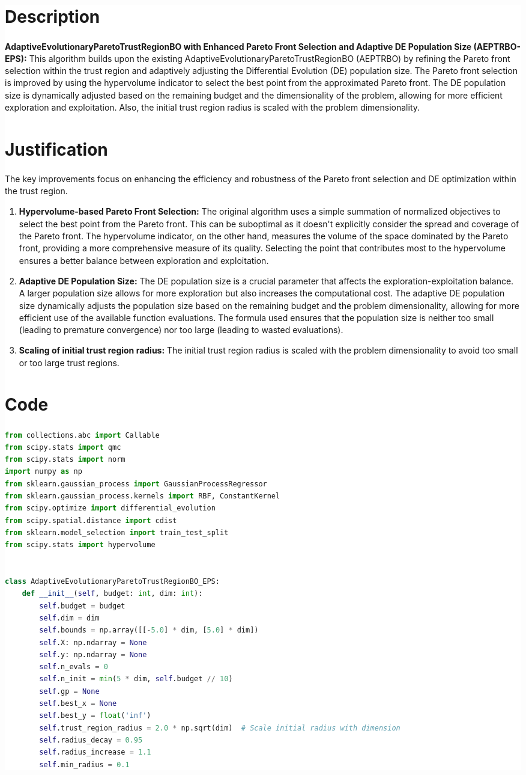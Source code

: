 # Description
**AdaptiveEvolutionaryParetoTrustRegionBO with Enhanced Pareto Front Selection and Adaptive DE Population Size (AEPTRBO-EPS):** This algorithm builds upon the existing AdaptiveEvolutionaryParetoTrustRegionBO (AEPTRBO) by refining the Pareto front selection within the trust region and adaptively adjusting the Differential Evolution (DE) population size. The Pareto front selection is improved by using the hypervolume indicator to select the best point from the approximated Pareto front. The DE population size is dynamically adjusted based on the remaining budget and the dimensionality of the problem, allowing for more efficient exploration and exploitation. Also, the initial trust region radius is scaled with the problem dimensionality.

# Justification
The key improvements focus on enhancing the efficiency and robustness of the Pareto front selection and DE optimization within the trust region.

1.  **Hypervolume-based Pareto Front Selection:** The original algorithm uses a simple summation of normalized objectives to select the best point from the Pareto front. This can be suboptimal as it doesn't explicitly consider the spread and coverage of the Pareto front. The hypervolume indicator, on the other hand, measures the volume of the space dominated by the Pareto front, providing a more comprehensive measure of its quality. Selecting the point that contributes most to the hypervolume ensures a better balance between exploration and exploitation.

2.  **Adaptive DE Population Size:** The DE population size is a crucial parameter that affects the exploration-exploitation balance. A larger population size allows for more exploration but also increases the computational cost. The adaptive DE population size dynamically adjusts the population size based on the remaining budget and the problem dimensionality, allowing for more efficient use of the available function evaluations. The formula used ensures that the population size is neither too small (leading to premature convergence) nor too large (leading to wasted evaluations).

3. **Scaling of initial trust region radius:** The initial trust region radius is scaled with the problem dimensionality to avoid too small or too large trust regions.

# Code
```python
from collections.abc import Callable
from scipy.stats import qmc
from scipy.stats import norm
import numpy as np
from sklearn.gaussian_process import GaussianProcessRegressor
from sklearn.gaussian_process.kernels import RBF, ConstantKernel
from scipy.optimize import differential_evolution
from scipy.spatial.distance import cdist
from sklearn.model_selection import train_test_split
from scipy.stats import hypervolume


class AdaptiveEvolutionaryParetoTrustRegionBO_EPS:
    def __init__(self, budget: int, dim: int):
        self.budget = budget
        self.dim = dim
        self.bounds = np.array([[-5.0] * dim, [5.0] * dim])
        self.X: np.ndarray = None
        self.y: np.ndarray = None
        self.n_evals = 0
        self.n_init = min(5 * dim, self.budget // 10)
        self.gp = None
        self.best_x = None
        self.best_y = float('inf')
        self.trust_region_radius = 2.0 * np.sqrt(dim)  # Scale initial radius with dimension
        self.radius_decay = 0.95
        self.radius_increase = 1.1
        self.min_radius = 0.1
```